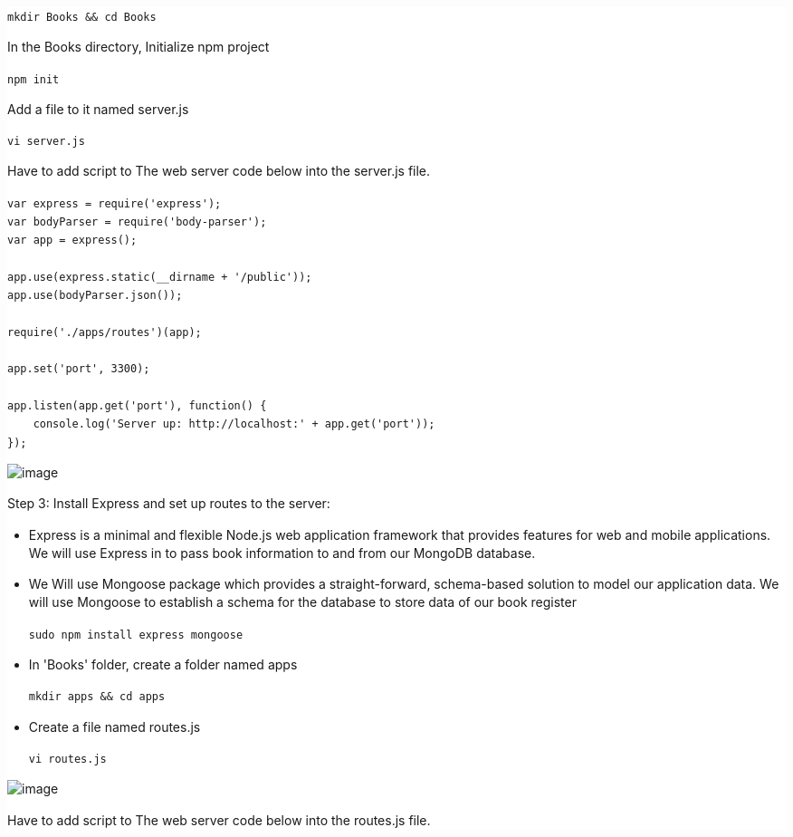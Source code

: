     mkdir Books && cd Books

In the Books directory, Initialize npm project  
  
    npm init

Add a file to it named server.js
```
vi server.js

```
Have to add script to The web server code below into the server.js file.

```
var express = require('express');
var bodyParser = require('body-parser');
var app = express();

app.use(express.static(__dirname + '/public'));
app.use(bodyParser.json());

require('./apps/routes')(app);

app.set('port', 3300);

app.listen(app.get('port'), function() {
    console.log('Server up: http://localhost:' + app.get('port'));
});

```

![image](https://github.com/user-attachments/assets/483bc8bd-0fd0-45d2-a769-4dc13e1762a9)


Step 3: Install Express and set up routes to the server:

- Express is a minimal and flexible Node.js web application framework that provides features for web and mobile applications. We will use Express in to pass book information to and from our MongoDB database.
- We Will use Mongoose package which provides a straight-forward, schema-based solution to model our application data. We will use Mongoose to establish a schema for the database to store data of our book register


      sudo npm install express mongoose

- In 'Books' folder, create a folder named apps

      mkdir apps && cd apps

- Create a file named routes.js

      vi routes.js

![image](https://github.com/user-attachments/assets/84e22133-bc5a-47cc-877d-7a84cc9b5d4c)


Have to add script to The web server code below into the routes.js file.
